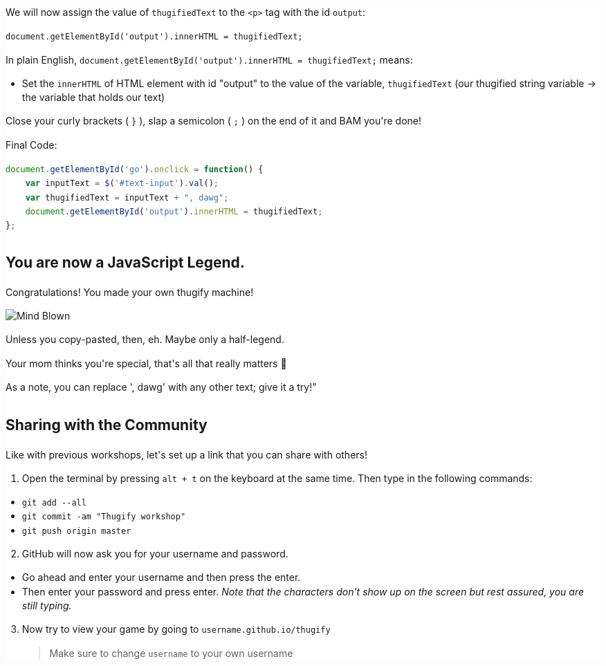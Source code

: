 We will now assign the value of `thugifiedText` to the `<p>` tag with the id
`output`:

```
document.getElementById('output').innerHTML = thugifiedText;
```

In plain English, `document.getElementById('output').innerHTML =
thugifiedText;` means:
- Set the `innerHTML` of HTML element with id "output" to the value of the
  variable, `thugifiedText` (our thugified string variable → the variable that
holds our text)

Close your curly brackets ( `}` ), slap a semicolon ( `;` ) on the end of it
and BAM you're done!

Final Code:

```js
document.getElementById('go').onclick = function() {
    var inputText = $('#text-input').val();
    var thugifiedText = inputText + ", dawg";
    document.getElementById('output').innerHTML = thugifiedText;
};
```

## You are now a JavaScript Legend.

Congratulations! You made your own thugify machine!

![Mind Blown](img/mind-blown.gif)

Unless you copy-pasted, then, eh. Maybe only a half-legend.

Your mom thinks you're special, that's all that really matters 💯

As a note, you can replace ', dawg' with any other text; give it a try!"

## Sharing with the Community

Like with previous workshops, let's set up a link that you can share with
others!

1. Open the terminal by pressing `alt + t` on the keyboard at the same time.
   Then type in the following commands:
  - `git add --all`
  - `git commit -am "Thugify workshop"`
  - `git push origin master`

2. GitHub will now ask you for your username and password.
  - Go ahead and enter your username and then press the enter.
  - Then enter your password and press enter. _Note that the characters don't
    show up on the screen but rest assured, you are still typing._

3. Now try to view your game by going to `username.github.io/thugify`

   > Make sure to change `username` to your own username
